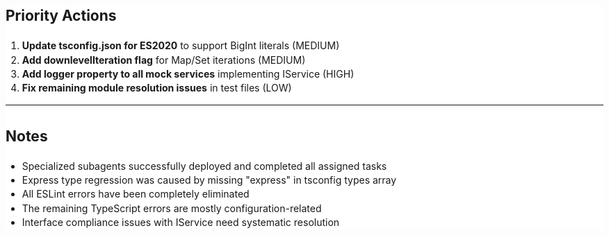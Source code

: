 
## Priority Actions

1. **Update tsconfig.json for ES2020** to support BigInt literals (MEDIUM)
2. **Add downlevelIteration flag** for Map/Set iterations (MEDIUM)
3. **Add logger property to all mock services** implementing IService (HIGH)
4. **Fix remaining module resolution issues** in test files (LOW)

---

## Notes

- Specialized subagents successfully deployed and completed all assigned tasks
- Express type regression was caused by missing "express" in tsconfig types array
- All ESLint errors have been completely eliminated
- The remaining TypeScript errors are mostly configuration-related
- Interface compliance issues with IService need systematic resolution